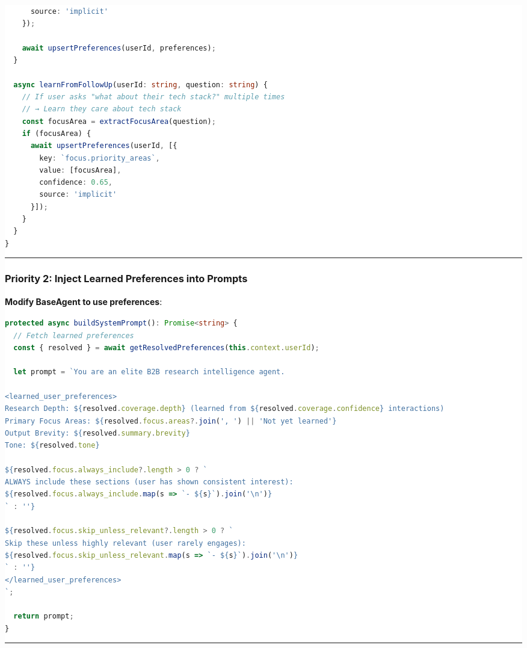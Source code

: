 ```typescript
      source: 'implicit'
    });
    
    await upsertPreferences(userId, preferences);
  }
  
  async learnFromFollowUp(userId: string, question: string) {
    // If user asks "what about their tech stack?" multiple times
    // → Learn they care about tech stack
    const focusArea = extractFocusArea(question);
    if (focusArea) {
      await upsertPreferences(userId, [{
        key: `focus.priority_areas`,
        value: [focusArea],
        confidence: 0.65,
        source: 'implicit'
      }]);
    }
  }
}
```

---

### Priority 2: Inject Learned Preferences into Prompts

**Modify BaseAgent to use preferences**:

```typescript
protected async buildSystemPrompt(): Promise<string> {
  // Fetch learned preferences
  const { resolved } = await getResolvedPreferences(this.context.userId);
  
  let prompt = `You are an elite B2B research intelligence agent.
  
<learned_user_preferences>
Research Depth: ${resolved.coverage.depth} (learned from ${resolved.coverage.confidence} interactions)
Primary Focus Areas: ${resolved.focus.areas?.join(', ') || 'Not yet learned'}
Output Brevity: ${resolved.summary.brevity}
Tone: ${resolved.tone}

${resolved.focus.always_include?.length > 0 ? `
ALWAYS include these sections (user has shown consistent interest):
${resolved.focus.always_include.map(s => `- ${s}`).join('\n')}
` : ''}

${resolved.focus.skip_unless_relevant?.length > 0 ? `
Skip these unless highly relevant (user rarely engages):
${resolved.focus.skip_unless_relevant.map(s => `- ${s}`).join('\n')}
` : ''}
</learned_user_preferences>
`;
  
  return prompt;
}
```

---